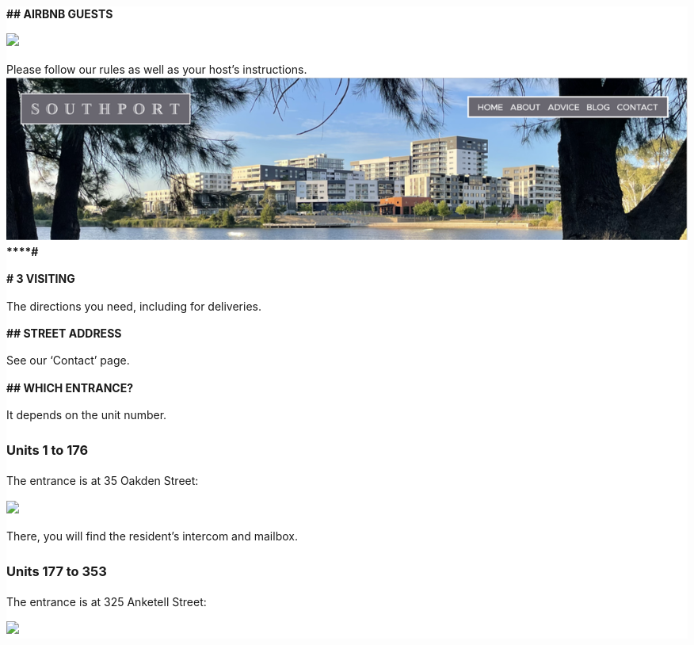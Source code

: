 
**## AIRBNB GUESTS**
  

![](./attachments/3-VISITING-attachment-018.heic)  

Please follow our rules as well as your host’s instructions.
**![](./attachments/3-VISITING-attachment-019.png)****#**
  

**# 3 VISITING**
  

The directions you need, including for deliveries.
  

**## STREET ADDRESS**
  

See our ‘Contact’ page.
  

**## WHICH ENTRANCE?**
  

It depends on the unit number.
### 


### Units 1 to 176


  

The entrance is at 35 Oakden Street:
  

![](./attachments/3-VISITING-attachment-020.heic)  

  

There, you will find the resident’s intercom and mailbox.
  

### Units 177 to 353


  

The entrance is at 325 Anketell Street:
  

![](./attachments/3-VISITING-attachment-021.heic)  
